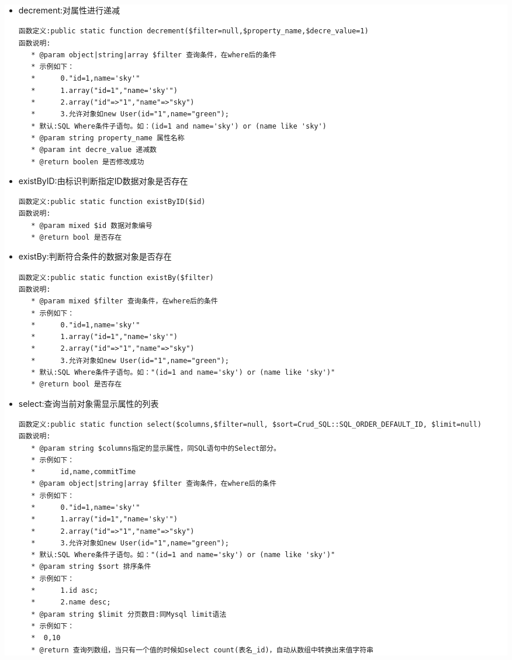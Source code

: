 * decrement:对属性进行递减

	  函数定义:public static function decrement($filter=null,$property_name,$decre_value=1)
	  函数说明:
    	 * @param object|string|array $filter 查询条件，在where后的条件
    	 * 示例如下：
    	 *		0."id=1,name='sky'"
    	 *		1.array("id=1","name='sky'")
    	 *		2.array("id"=>"1","name"=>"sky")
    	 *		3.允许对象如new User(id="1",name="green");
    	 * 默认:SQL Where条件子语句。如：(id=1 and name='sky') or (name like 'sky')
    	 * @param string property_name 属性名称
    	 * @param int decre_value 递减数
    	 * @return boolen 是否修改成功

* existByID:由标识判断指定ID数据对象是否存在

	  函数定义:public static function existByID($id)
	  函数说明:
    	 * @param mixed $id 数据对象编号
    	 * @return bool 是否存在

* existBy:判断符合条件的数据对象是否存在

	  函数定义:public static function existBy($filter)
	  函数说明:
    	 * @param mixed $filter 查询条件，在where后的条件
    	 * 示例如下：
    	 *		0."id=1,name='sky'"
    	 *		1.array("id=1","name='sky'")
    	 *		2.array("id"=>"1","name"=>"sky")
    	 *		3.允许对象如new User(id="1",name="green");
    	 * 默认:SQL Where条件子语句。如："(id=1 and name='sky') or (name like 'sky')"
    	 * @return bool 是否存在

* select:查询当前对象需显示属性的列表

	  函数定义:public static function select($columns,$filter=null, $sort=Crud_SQL::SQL_ORDER_DEFAULT_ID, $limit=null)
      函数说明:
    	 * @param string $columns指定的显示属性，同SQL语句中的Select部分。
    	 * 示例如下：
    	 *		id,name,commitTime
    	 * @param object|string|array $filter 查询条件，在where后的条件
    	 * 示例如下：
    	 *		0."id=1,name='sky'"
    	 *		1.array("id=1","name='sky'")
    	 *		2.array("id"=>"1","name"=>"sky")
    	 *		3.允许对象如new User(id="1",name="green");
    	 * 默认:SQL Where条件子语句。如："(id=1 and name='sky') or (name like 'sky')"
    	 * @param string $sort 排序条件
    	 * 示例如下：
    	 *		1.id asc;
    	 *		2.name desc;
    	 * @param string $limit 分页数目:同Mysql limit语法
    	 * 示例如下：
    	 *	0,10
    	 * @return 查询列数组，当只有一个值的时候如select count(表名_id)，自动从数组中转换出来值字符串
